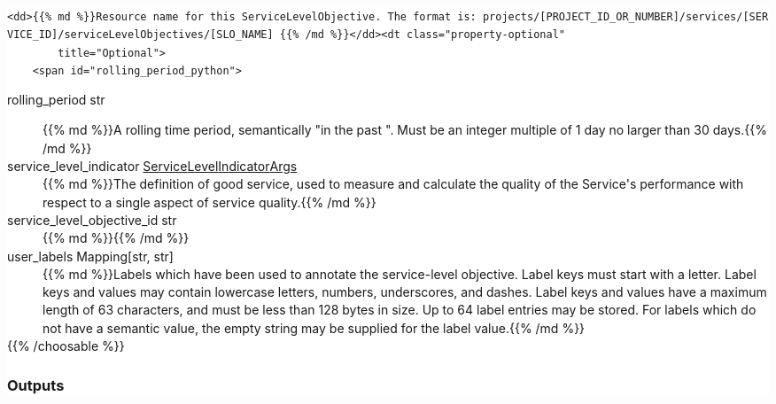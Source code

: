     <dd>{{% md %}}Resource name for this ServiceLevelObjective. The format is: projects/[PROJECT_ID_OR_NUMBER]/services/[SERVICE_ID]/serviceLevelObjectives/[SLO_NAME] {{% /md %}}</dd><dt class="property-optional"
            title="Optional">
        <span id="rolling_period_python">
<a href="#rolling_period_python" style="color: inherit; text-decoration: inherit;">rolling_<wbr>period</a>
</span>
        <span class="property-indicator"></span>
        <span class="property-type">str</span>
    </dt>
    <dd>{{% md %}}A rolling time period, semantically "in the past ". Must be an integer multiple of 1 day no larger than 30 days.{{% /md %}}</dd><dt class="property-optional"
            title="Optional">
        <span id="service_level_indicator_python">
<a href="#service_level_indicator_python" style="color: inherit; text-decoration: inherit;">service_<wbr>level_<wbr>indicator</a>
</span>
        <span class="property-indicator"></span>
        <span class="property-type"><a href="#servicelevelindicator">Service<wbr>Level<wbr>Indicator<wbr>Args</a></span>
    </dt>
    <dd>{{% md %}}The definition of good service, used to measure and calculate the quality of the Service's performance with respect to a single aspect of service quality.{{% /md %}}</dd><dt class="property-optional"
            title="Optional">
        <span id="service_level_objective_id_python">
<a href="#service_level_objective_id_python" style="color: inherit; text-decoration: inherit;">service_<wbr>level_<wbr>objective_<wbr>id</a>
</span>
        <span class="property-indicator"></span>
        <span class="property-type">str</span>
    </dt>
    <dd>{{% md %}}{{% /md %}}</dd><dt class="property-optional"
            title="Optional">
        <span id="user_labels_python">
<a href="#user_labels_python" style="color: inherit; text-decoration: inherit;">user_<wbr>labels</a>
</span>
        <span class="property-indicator"></span>
        <span class="property-type">Mapping[str, str]</span>
    </dt>
    <dd>{{% md %}}Labels which have been used to annotate the service-level objective. Label keys must start with a letter. Label keys and values may contain lowercase letters, numbers, underscores, and dashes. Label keys and values have a maximum length of 63 characters, and must be less than 128 bytes in size. Up to 64 label entries may be stored. For labels which do not have a semantic value, the empty string may be supplied for the label value.{{% /md %}}</dd></dl>
{{% /choosable %}}


### Outputs
